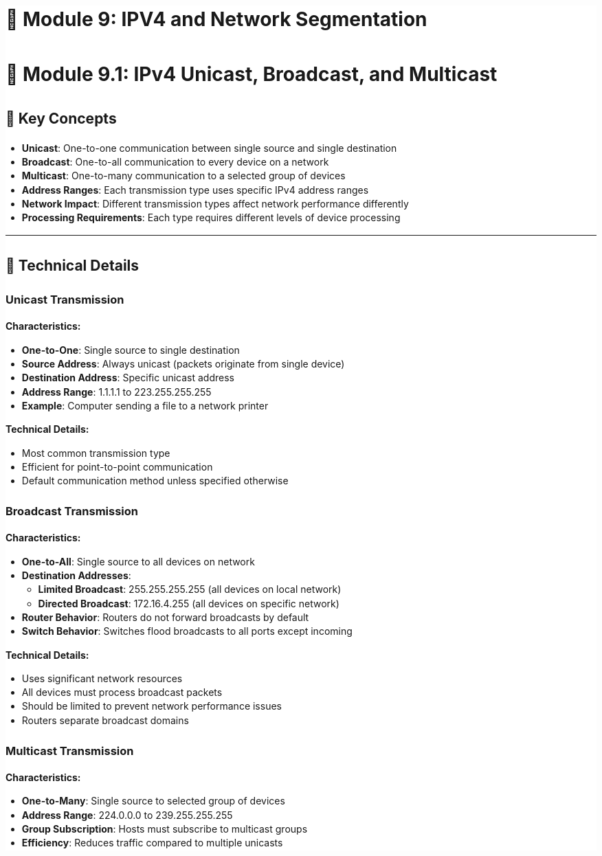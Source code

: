 # 📘 Module 9: IPV4 and Network Segmentation

# 📘 Module 9.1: IPv4 Unicast, Broadcast, and Multicast

## 📌 Key Concepts
- **Unicast**: One-to-one communication between single source and single destination
- **Broadcast**: One-to-all communication to every device on a network
- **Multicast**: One-to-many communication to a selected group of devices
- **Address Ranges**: Each transmission type uses specific IPv4 address ranges
- **Network Impact**: Different transmission types affect network performance differently
- **Processing Requirements**: Each type requires different levels of device processing

---

## 🔧 Technical Details

### Unicast Transmission
**Characteristics:**
- **One-to-One**: Single source to single destination
- **Source Address**: Always unicast (packets originate from single device)
- **Destination Address**: Specific unicast address
- **Address Range**: 1.1.1.1 to 223.255.255.255
- **Example**: Computer sending a file to a network printer

**Technical Details:**
- Most common transmission type
- Efficient for point-to-point communication
- Default communication method unless specified otherwise

### Broadcast Transmission
**Characteristics:**
- **One-to-All**: Single source to all devices on network
- **Destination Addresses**:
  - **Limited Broadcast**: 255.255.255.255 (all devices on local network)
  - **Directed Broadcast**: 172.16.4.255 (all devices on specific network)
- **Router Behavior**: Routers do not forward broadcasts by default
- **Switch Behavior**: Switches flood broadcasts to all ports except incoming

**Technical Details:**
- Uses significant network resources
- All devices must process broadcast packets
- Should be limited to prevent network performance issues
- Routers separate broadcast domains

### Multicast Transmission
**Characteristics:**
- **One-to-Many**: Single source to selected group of devices
- **Address Range**: 224.0.0.0 to 239.255.255.255
- **Group Subscription**: Hosts must subscribe to multicast groups
- **Efficiency**: Reduces traffic compared to multiple unicasts
